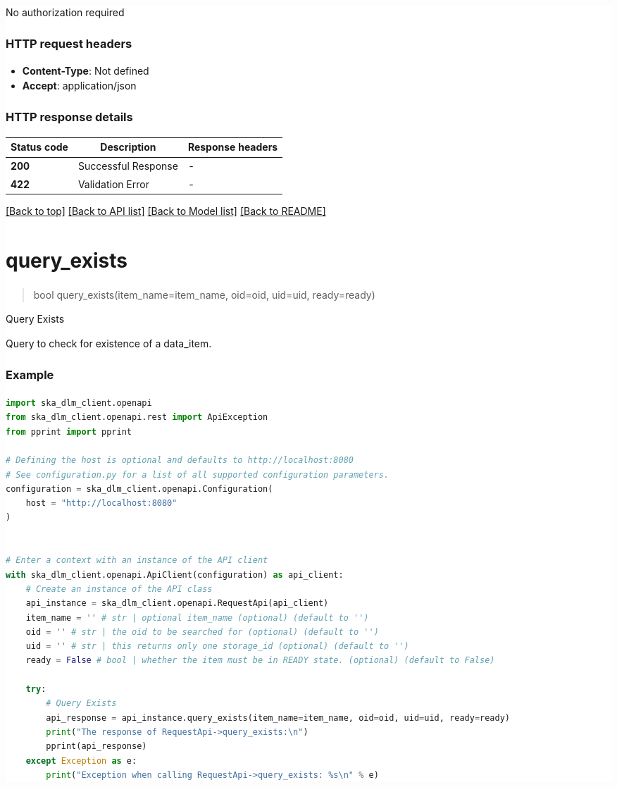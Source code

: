 No authorization required

### HTTP request headers

 - **Content-Type**: Not defined
 - **Accept**: application/json

### HTTP response details

| Status code | Description | Response headers |
|-------------|-------------|------------------|
**200** | Successful Response |  -  |
**422** | Validation Error |  -  |

[[Back to top]](#) [[Back to API list]](../README.md#documentation-for-api-endpoints) [[Back to Model list]](../README.md#documentation-for-models) [[Back to README]](../README.md)

# **query_exists**
> bool query_exists(item_name=item_name, oid=oid, uid=uid, ready=ready)

Query Exists

Query to check for existence of a data_item.

### Example


```python
import ska_dlm_client.openapi
from ska_dlm_client.openapi.rest import ApiException
from pprint import pprint

# Defining the host is optional and defaults to http://localhost:8080
# See configuration.py for a list of all supported configuration parameters.
configuration = ska_dlm_client.openapi.Configuration(
    host = "http://localhost:8080"
)


# Enter a context with an instance of the API client
with ska_dlm_client.openapi.ApiClient(configuration) as api_client:
    # Create an instance of the API class
    api_instance = ska_dlm_client.openapi.RequestApi(api_client)
    item_name = '' # str | optional item_name (optional) (default to '')
    oid = '' # str | the oid to be searched for (optional) (default to '')
    uid = '' # str | this returns only one storage_id (optional) (default to '')
    ready = False # bool | whether the item must be in READY state. (optional) (default to False)

    try:
        # Query Exists
        api_response = api_instance.query_exists(item_name=item_name, oid=oid, uid=uid, ready=ready)
        print("The response of RequestApi->query_exists:\n")
        pprint(api_response)
    except Exception as e:
        print("Exception when calling RequestApi->query_exists: %s\n" % e)
```
